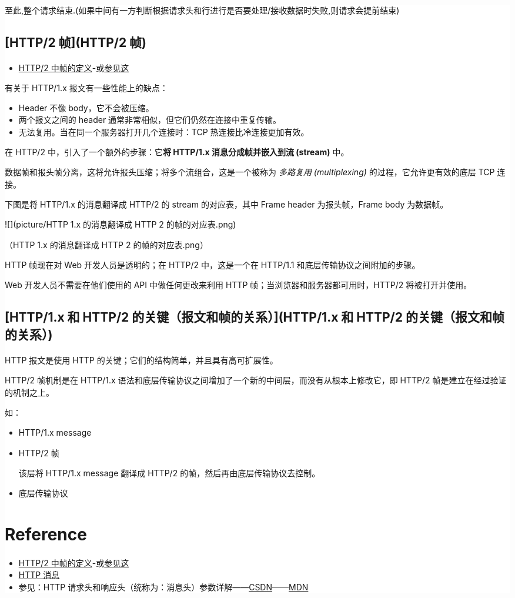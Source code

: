 至此,整个请求结束.(如果中间有一方判断根据请求头和行进行是否要处理/接收数据时失败,则请求会提前结束)

## [HTTP/2 帧](HTTP/2 帧)

- [HTTP/2 中帧的定义](https://halfrost.com/http2-http-frames-definitions/)-或[参见这](https://www.jianshu.com/p/51b2a9c98fca)

有关于 HTTP/1.x 报文有一些性能上的缺点：

- Header 不像 body，它不会被压缩。
- 两个报文之间的 header 通常非常相似，但它们仍然在连接中重复传输。
- 无法复用。当在同一个服务器打开几个连接时：TCP 热连接比冷连接更加有效。

在 HTTP/2 中，引入了一个额外的步骤：它**将 HTTP/1.x 消息分成帧并嵌入到流 (stream)** 中。

数据帧和报头帧分离，这将允许报头压缩；将多个流组合，这是一个被称为 *多路复用 (multiplexing)* 的过程，它允许更有效的底层 TCP 连接。

下图是将 HTTP/1.x 的消息翻译成 HTTP/2 的 stream 的对应表，其中 Frame header 为报头帧，Frame body 为数据帧。

![](picture/HTTP 1.x 的消息翻译成 HTTP 2 的帧的对应表.png)

（HTTP 1.x 的消息翻译成 HTTP 2 的帧的对应表.png）

HTTP 帧现在对 Web 开发人员是透明的；在 HTTP/2 中，这是一个在  HTTP/1.1 和底层传输协议之间附加的步骤。

Web 开发人员不需要在他们使用的 API 中做任何更改来利用 HTTP 帧；当浏览器和服务器都可用时，HTTP/2 将被打开并使用。

## [HTTP/1.x 和 HTTP/2 的关键（报文和帧的关系）](HTTP/1.x 和 HTTP/2 的关键（报文和帧的关系）) 

HTTP 报文是使用 HTTP 的关键；它们的结构简单，并且具有高可扩展性。

HTTP/2 帧机制是在 HTTP/1.x 语法和底层传输协议之间增加了一个新的中间层，而没有从根本上修改它，即 HTTP/2 帧是建立在经过验证的机制之上。

如：

- HTTP/1.x message

- HTTP/2 帧
  
  该层将 HTTP/1.x message 翻译成 HTTP/2 的帧，然后再由底层传输协议去控制。

- 底层传输协议

# Reference

- [HTTP/2 中帧的定义](https://halfrost.com/http2-http-frames-definitions/)-或[参见这](https://www.jianshu.com/p/51b2a9c98fca)
- [HTTP 消息](https://developer.mozilla.org/zh-CN/docs/Web/HTTP/Messages)
- 参见：HTTP 请求头和响应头（统称为：消息头）参数详解——[CSDN](https://blog.csdn.net/searchin_r/article/details/83692499)——[MDN](https://developer.mozilla.org/zh-CN/docs/Web/HTTP/Headers)